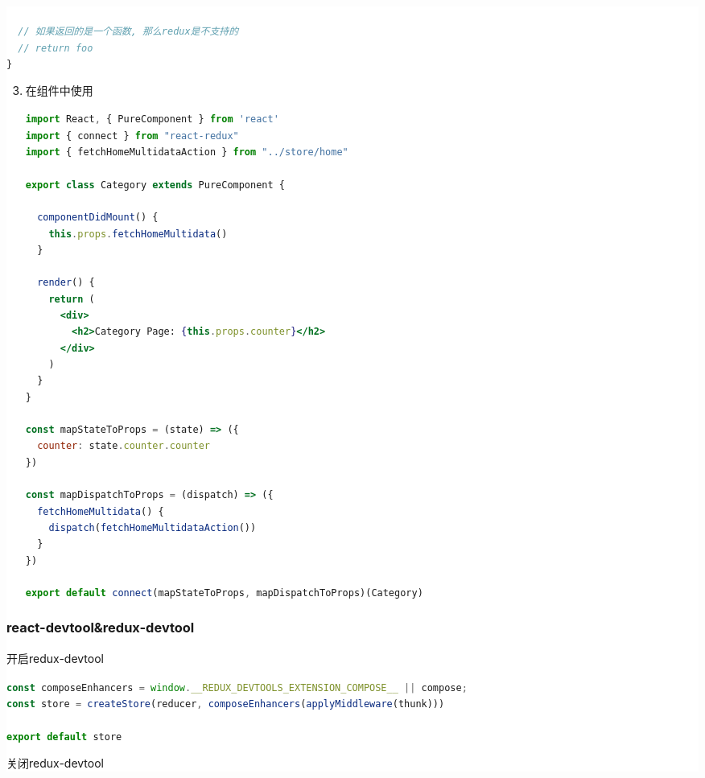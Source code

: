   ```js
   
     // 如果返回的是一个函数, 那么redux是不支持的
     // return foo
   }
   ```

3. 在组件中使用

   ```jsx
   import React, { PureComponent } from 'react'
   import { connect } from "react-redux"
   import { fetchHomeMultidataAction } from "../store/home"
   
   export class Category extends PureComponent {
   
     componentDidMount() {
       this.props.fetchHomeMultidata()
     }
   
     render() {
       return (
         <div>
           <h2>Category Page: {this.props.counter}</h2>
         </div>
       )
     }
   }
   
   const mapStateToProps = (state) => ({
     counter: state.counter.counter
   })
   
   const mapDispatchToProps = (dispatch) => ({
     fetchHomeMultidata() {
       dispatch(fetchHomeMultidataAction())
     }
   })
   
   export default connect(mapStateToProps, mapDispatchToProps)(Category)
   ```

### react-devtool&redux-devtool

开启redux-devtool

```js
const composeEnhancers = window.__REDUX_DEVTOOLS_EXTENSION_COMPOSE__ || compose;
const store = createStore(reducer, composeEnhancers(applyMiddleware(thunk)))

export default store
```

关闭redux-devtool
